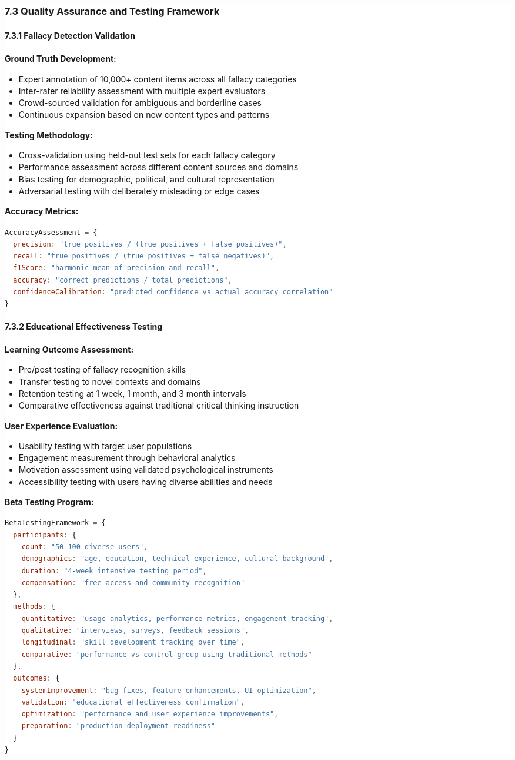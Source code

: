 ```javascript
```

### 7.3 Quality Assurance and Testing Framework

#### 7.3.1 Fallacy Detection Validation

**Ground Truth Development:**
- Expert annotation of 10,000+ content items across all fallacy categories
- Inter-rater reliability assessment with multiple expert evaluators
- Crowd-sourced validation for ambiguous and borderline cases
- Continuous expansion based on new content types and patterns

**Testing Methodology:**
- Cross-validation using held-out test sets for each fallacy category
- Performance assessment across different content sources and domains
- Bias testing for demographic, political, and cultural representation
- Adversarial testing with deliberately misleading or edge cases

**Accuracy Metrics:**
```javascript
AccuracyAssessment = {
  precision: "true positives / (true positives + false positives)",
  recall: "true positives / (true positives + false negatives)",
  f1Score: "harmonic mean of precision and recall",
  accuracy: "correct predictions / total predictions",
  confidenceCalibration: "predicted confidence vs actual accuracy correlation"
}
```

#### 7.3.2 Educational Effectiveness Testing

**Learning Outcome Assessment:**
- Pre/post testing of fallacy recognition skills
- Transfer testing to novel contexts and domains
- Retention testing at 1 week, 1 month, and 3 month intervals
- Comparative effectiveness against traditional critical thinking instruction

**User Experience Evaluation:**
- Usability testing with target user populations
- Engagement measurement through behavioral analytics
- Motivation assessment using validated psychological instruments
- Accessibility testing with users having diverse abilities and needs

**Beta Testing Program:**
```javascript
BetaTestingFramework = {
  participants: {
    count: "50-100 diverse users",
    demographics: "age, education, technical experience, cultural background",
    duration: "4-week intensive testing period",
    compensation: "free access and community recognition"
  },
  methods: {
    quantitative: "usage analytics, performance metrics, engagement tracking",
    qualitative: "interviews, surveys, feedback sessions",
    longitudinal: "skill development tracking over time",
    comparative: "performance vs control group using traditional methods"
  },
  outcomes: {
    systemImprovement: "bug fixes, feature enhancements, UI optimization",
    validation: "educational effectiveness confirmation",
    optimization: "performance and user experience improvements",
    preparation: "production deployment readiness"
  }
}
```
